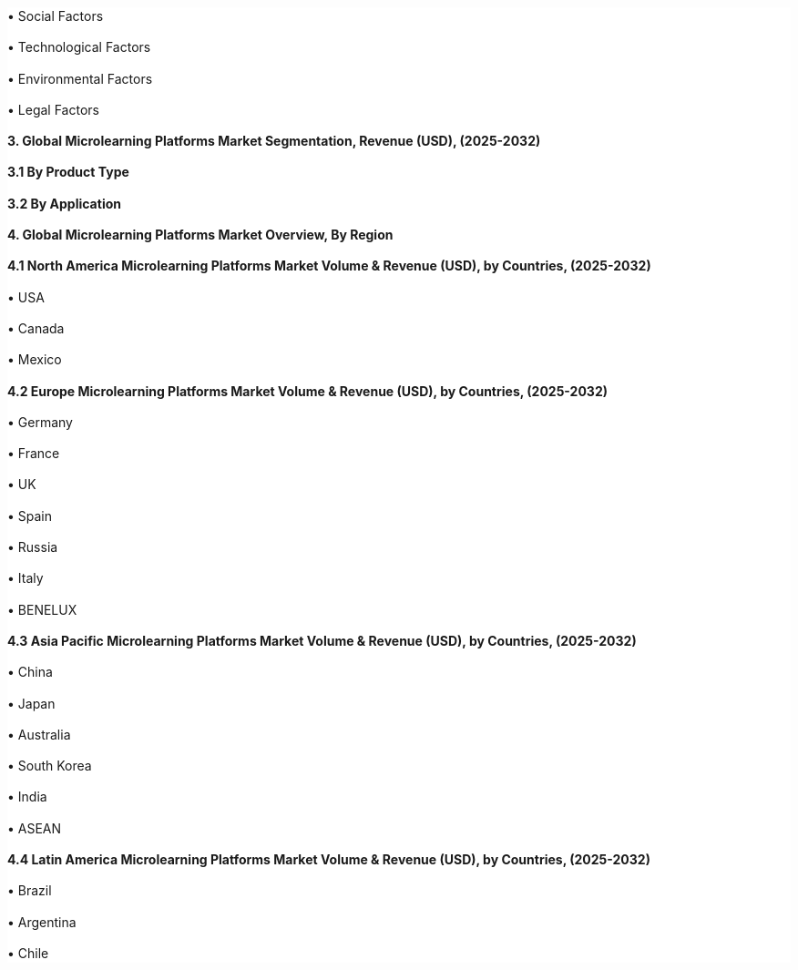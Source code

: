 • Social Factors

• Technological Factors

• Environmental Factors

• Legal Factors

<strong>3. Global Microlearning Platforms Market Segmentation, Revenue (USD), (2025-2032)</strong>

<strong>3.1 By Product Type</strong>

<strong>3.2 By Application</strong>

<strong>4. Global Microlearning Platforms Market Overview, By Region</strong>

<strong>4.1 North America Microlearning Platforms Market Volume &amp; Revenue (USD), by Countries, (2025-2032)</strong>

• USA

• Canada

• Mexico

<strong>4.2 Europe Microlearning Platforms Market Volume &amp; Revenue (USD), by Countries, (2025-2032)</strong>

• Germany

• France

• UK

• Spain

• Russia

• Italy

• BENELUX

<strong>4.3 Asia Pacific Microlearning Platforms Market Volume &amp; Revenue (USD), by Countries, (2025-2032)</strong>

• China

• Japan

• Australia

• South Korea

• India

• ASEAN

<strong>4.4 Latin America Microlearning Platforms Market Volume &amp; Revenue (USD), by Countries, (2025-2032)</strong>

• Brazil

• Argentina

• Chile

